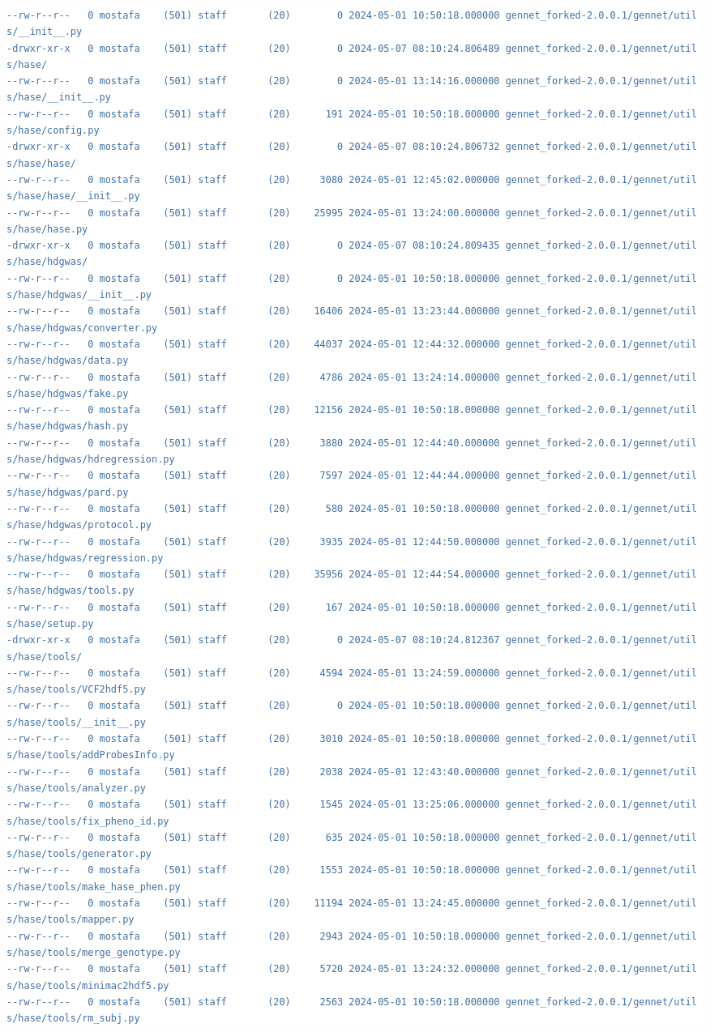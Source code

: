 ```diff
--rw-r--r--   0 mostafa    (501) staff       (20)        0 2024-05-01 10:50:18.000000 gennet_forked-2.0.0.1/gennet/utils/__init__.py
-drwxr-xr-x   0 mostafa    (501) staff       (20)        0 2024-05-07 08:10:24.806489 gennet_forked-2.0.0.1/gennet/utils/hase/
--rw-r--r--   0 mostafa    (501) staff       (20)        0 2024-05-01 13:14:16.000000 gennet_forked-2.0.0.1/gennet/utils/hase/__init__.py
--rw-r--r--   0 mostafa    (501) staff       (20)      191 2024-05-01 10:50:18.000000 gennet_forked-2.0.0.1/gennet/utils/hase/config.py
-drwxr-xr-x   0 mostafa    (501) staff       (20)        0 2024-05-07 08:10:24.806732 gennet_forked-2.0.0.1/gennet/utils/hase/hase/
--rw-r--r--   0 mostafa    (501) staff       (20)     3080 2024-05-01 12:45:02.000000 gennet_forked-2.0.0.1/gennet/utils/hase/hase/__init__.py
--rw-r--r--   0 mostafa    (501) staff       (20)    25995 2024-05-01 13:24:00.000000 gennet_forked-2.0.0.1/gennet/utils/hase/hase.py
-drwxr-xr-x   0 mostafa    (501) staff       (20)        0 2024-05-07 08:10:24.809435 gennet_forked-2.0.0.1/gennet/utils/hase/hdgwas/
--rw-r--r--   0 mostafa    (501) staff       (20)        0 2024-05-01 10:50:18.000000 gennet_forked-2.0.0.1/gennet/utils/hase/hdgwas/__init__.py
--rw-r--r--   0 mostafa    (501) staff       (20)    16406 2024-05-01 13:23:44.000000 gennet_forked-2.0.0.1/gennet/utils/hase/hdgwas/converter.py
--rw-r--r--   0 mostafa    (501) staff       (20)    44037 2024-05-01 12:44:32.000000 gennet_forked-2.0.0.1/gennet/utils/hase/hdgwas/data.py
--rw-r--r--   0 mostafa    (501) staff       (20)     4786 2024-05-01 13:24:14.000000 gennet_forked-2.0.0.1/gennet/utils/hase/hdgwas/fake.py
--rw-r--r--   0 mostafa    (501) staff       (20)    12156 2024-05-01 10:50:18.000000 gennet_forked-2.0.0.1/gennet/utils/hase/hdgwas/hash.py
--rw-r--r--   0 mostafa    (501) staff       (20)     3880 2024-05-01 12:44:40.000000 gennet_forked-2.0.0.1/gennet/utils/hase/hdgwas/hdregression.py
--rw-r--r--   0 mostafa    (501) staff       (20)     7597 2024-05-01 12:44:44.000000 gennet_forked-2.0.0.1/gennet/utils/hase/hdgwas/pard.py
--rw-r--r--   0 mostafa    (501) staff       (20)      580 2024-05-01 10:50:18.000000 gennet_forked-2.0.0.1/gennet/utils/hase/hdgwas/protocol.py
--rw-r--r--   0 mostafa    (501) staff       (20)     3935 2024-05-01 12:44:50.000000 gennet_forked-2.0.0.1/gennet/utils/hase/hdgwas/regression.py
--rw-r--r--   0 mostafa    (501) staff       (20)    35956 2024-05-01 12:44:54.000000 gennet_forked-2.0.0.1/gennet/utils/hase/hdgwas/tools.py
--rw-r--r--   0 mostafa    (501) staff       (20)      167 2024-05-01 10:50:18.000000 gennet_forked-2.0.0.1/gennet/utils/hase/setup.py
-drwxr-xr-x   0 mostafa    (501) staff       (20)        0 2024-05-07 08:10:24.812367 gennet_forked-2.0.0.1/gennet/utils/hase/tools/
--rw-r--r--   0 mostafa    (501) staff       (20)     4594 2024-05-01 13:24:59.000000 gennet_forked-2.0.0.1/gennet/utils/hase/tools/VCF2hdf5.py
--rw-r--r--   0 mostafa    (501) staff       (20)        0 2024-05-01 10:50:18.000000 gennet_forked-2.0.0.1/gennet/utils/hase/tools/__init__.py
--rw-r--r--   0 mostafa    (501) staff       (20)     3010 2024-05-01 10:50:18.000000 gennet_forked-2.0.0.1/gennet/utils/hase/tools/addProbesInfo.py
--rw-r--r--   0 mostafa    (501) staff       (20)     2038 2024-05-01 12:43:40.000000 gennet_forked-2.0.0.1/gennet/utils/hase/tools/analyzer.py
--rw-r--r--   0 mostafa    (501) staff       (20)     1545 2024-05-01 13:25:06.000000 gennet_forked-2.0.0.1/gennet/utils/hase/tools/fix_pheno_id.py
--rw-r--r--   0 mostafa    (501) staff       (20)      635 2024-05-01 10:50:18.000000 gennet_forked-2.0.0.1/gennet/utils/hase/tools/generator.py
--rw-r--r--   0 mostafa    (501) staff       (20)     1553 2024-05-01 10:50:18.000000 gennet_forked-2.0.0.1/gennet/utils/hase/tools/make_hase_phen.py
--rw-r--r--   0 mostafa    (501) staff       (20)    11194 2024-05-01 13:24:45.000000 gennet_forked-2.0.0.1/gennet/utils/hase/tools/mapper.py
--rw-r--r--   0 mostafa    (501) staff       (20)     2943 2024-05-01 10:50:18.000000 gennet_forked-2.0.0.1/gennet/utils/hase/tools/merge_genotype.py
--rw-r--r--   0 mostafa    (501) staff       (20)     5720 2024-05-01 13:24:32.000000 gennet_forked-2.0.0.1/gennet/utils/hase/tools/minimac2hdf5.py
--rw-r--r--   0 mostafa    (501) staff       (20)     2563 2024-05-01 10:50:18.000000 gennet_forked-2.0.0.1/gennet/utils/hase/tools/rm_subj.py
```
